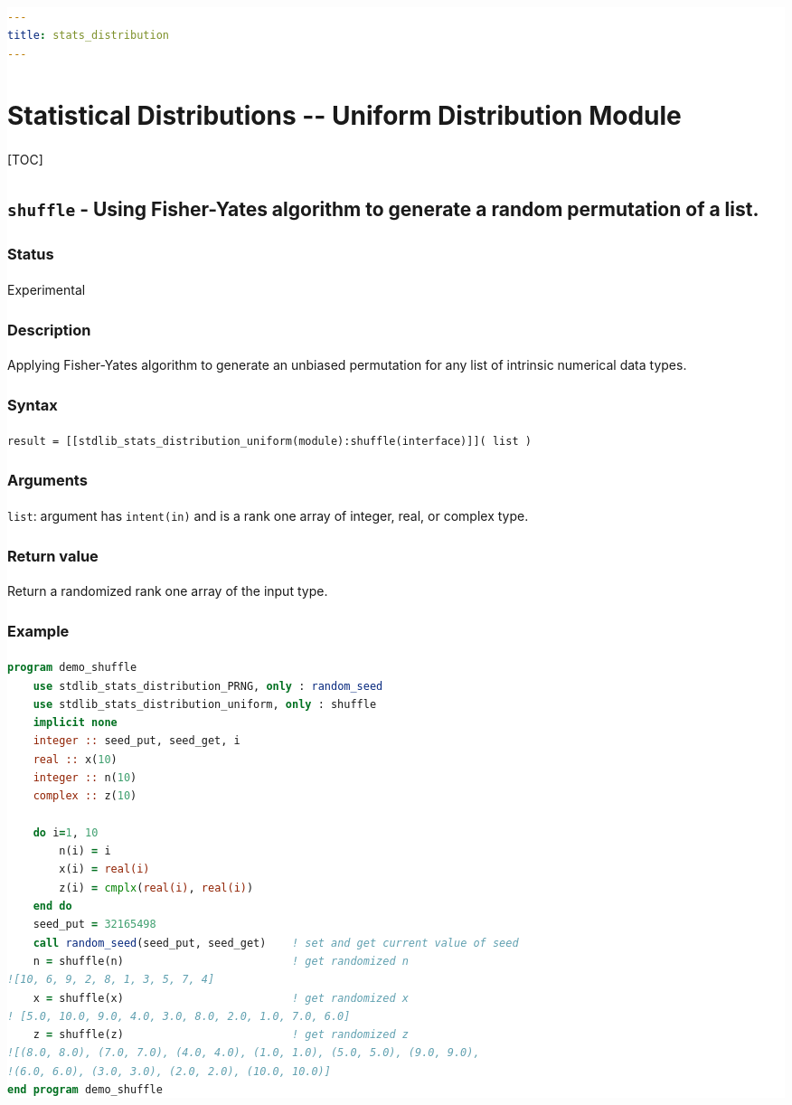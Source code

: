 ```yaml
---
title: stats_distribution
---
```


# Statistical Distributions -- Uniform Distribution Module

[TOC]

## `shuffle` - Using Fisher-Yates algorithm to generate a random permutation of a list.

### Status

Experimental

### Description

Applying Fisher-Yates algorithm to generate an unbiased permutation for any list of intrinsic numerical data types.

### Syntax

`result = [[stdlib_stats_distribution_uniform(module):shuffle(interface)]]( list )`

### Arguments

`list`: argument has `intent(in)` and is a rank one array of integer, real, or complex type.

### Return value

Return a randomized rank one array of the input type.

### Example

```fortran
program demo_shuffle
    use stdlib_stats_distribution_PRNG, only : random_seed
    use stdlib_stats_distribution_uniform, only : shuffle
    implicit none
    integer :: seed_put, seed_get, i
    real :: x(10)
    integer :: n(10)
    complex :: z(10)

    do i=1, 10
        n(i) = i
        x(i) = real(i)
        z(i) = cmplx(real(i), real(i))
    end do
    seed_put = 32165498
    call random_seed(seed_put, seed_get)    ! set and get current value of seed
    n = shuffle(n)                          ! get randomized n
![10, 6, 9, 2, 8, 1, 3, 5, 7, 4]
    x = shuffle(x)                          ! get randomized x
! [5.0, 10.0, 9.0, 4.0, 3.0, 8.0, 2.0, 1.0, 7.0, 6.0]
    z = shuffle(z)                          ! get randomized z
![(8.0, 8.0), (7.0, 7.0), (4.0, 4.0), (1.0, 1.0), (5.0, 5.0), (9.0, 9.0),
!(6.0, 6.0), (3.0, 3.0), (2.0, 2.0), (10.0, 10.0)]
end program demo_shuffle
```
